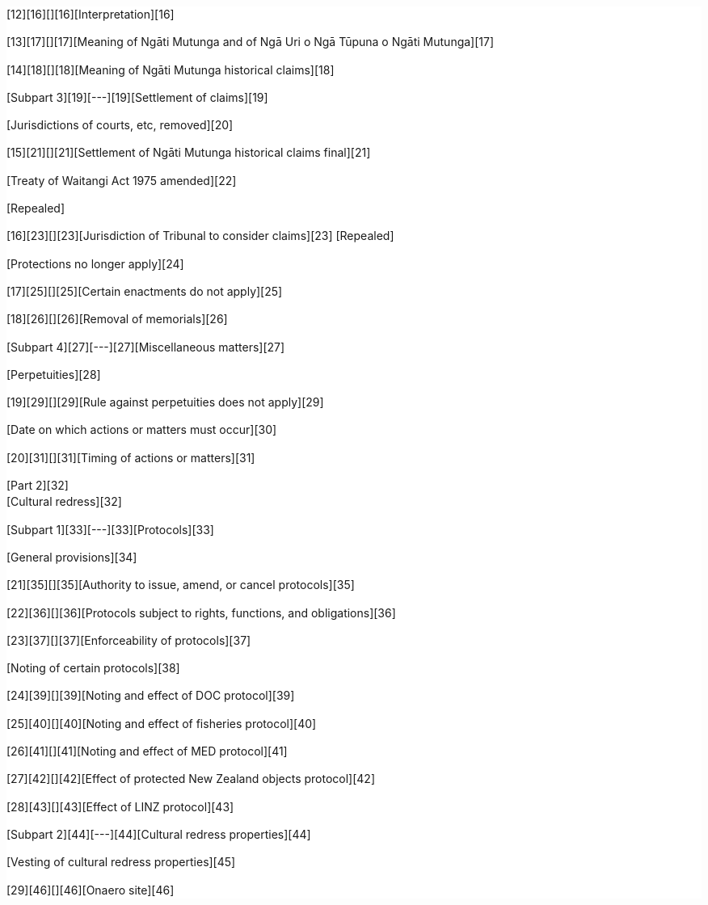 [12][16][][16][Interpretation][16]

[13][17][][17][Meaning of Ngāti Mutunga and of Ngā Uri o Ngā Tūpuna o Ngāti Mutunga][17]

[14][18][][18][Meaning of Ngāti Mutunga historical claims][18]

[Subpart 3][19][---][19][Settlement of claims][19]

[Jurisdictions of courts, etc, removed][20]

[15][21][][21][Settlement of Ngāti Mutunga historical claims final][21]

[Treaty of Waitangi Act 1975 amended][22]

\[Repealed\]

[16][23][][23][Jurisdiction of Tribunal to consider claims][23] \[Repealed\]

[Protections no longer apply][24]

[17][25][][25][Certain enactments do not apply][25]

[18][26][][26][Removal of memorials][26]

[Subpart 4][27][---][27][Miscellaneous matters][27]

[Perpetuities][28]

[19][29][][29][Rule against perpetuities does not apply][29]

[Date on which actions or matters must occur][30]

[20][31][][31][Timing of actions or matters][31]

[Part 2][32]  
[Cultural redress][32]

[Subpart 1][33][---][33][Protocols][33]

[General provisions][34]

[21][35][][35][Authority to issue, amend, or cancel protocols][35]

[22][36][][36][Protocols subject to rights, functions, and obligations][36]

[23][37][][37][Enforceability of protocols][37]

[Noting of certain protocols][38]

[24][39][][39][Noting and effect of DOC protocol][39]

[25][40][][40][Noting and effect of fisheries protocol][40]

[26][41][][41][Noting and effect of MED protocol][41]

[27][42][][42][Effect of protected New Zealand objects protocol][42]

[28][43][][43][Effect of LINZ protocol][43]

[Subpart 2][44][---][44][Cultural redress properties][44]

[Vesting of cultural redress properties][45]

[29][46][][46][Onaero site][46]
